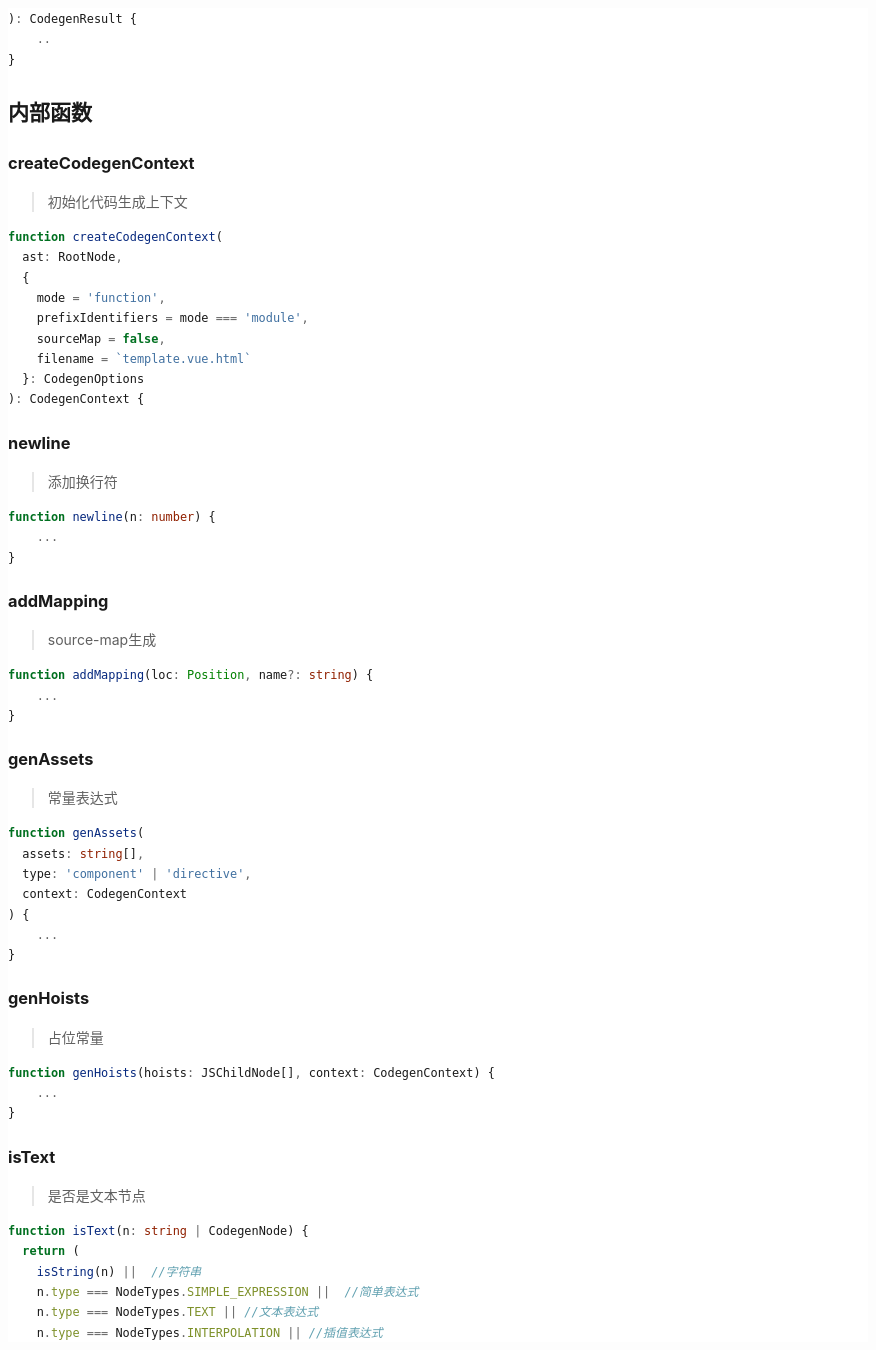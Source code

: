 ```ts
): CodegenResult {
    ..
}
```
## 内部函数
### createCodegenContext
> 初始化代码生成上下文
```ts
function createCodegenContext(
  ast: RootNode,
  {
    mode = 'function',
    prefixIdentifiers = mode === 'module',
    sourceMap = false,
    filename = `template.vue.html`
  }: CodegenOptions
): CodegenContext {
```
### newline
> 添加换行符
```ts
function newline(n: number) {
    ...
}
```
### addMapping
> source-map生成
```ts
function addMapping(loc: Position, name?: string) {
    ...
}
```

### genAssets
> 常量表达式
```ts
function genAssets(
  assets: string[],
  type: 'component' | 'directive',
  context: CodegenContext
) {
    ...
}
```
### genHoists
> 占位常量
```ts
function genHoists(hoists: JSChildNode[], context: CodegenContext) {
    ...
}
```
### isText
> 是否是文本节点
```ts
function isText(n: string | CodegenNode) {
  return (
    isString(n) ||  //字符串
    n.type === NodeTypes.SIMPLE_EXPRESSION ||  //简单表达式
    n.type === NodeTypes.TEXT || //文本表达式
    n.type === NodeTypes.INTERPOLATION || //插值表达式
```